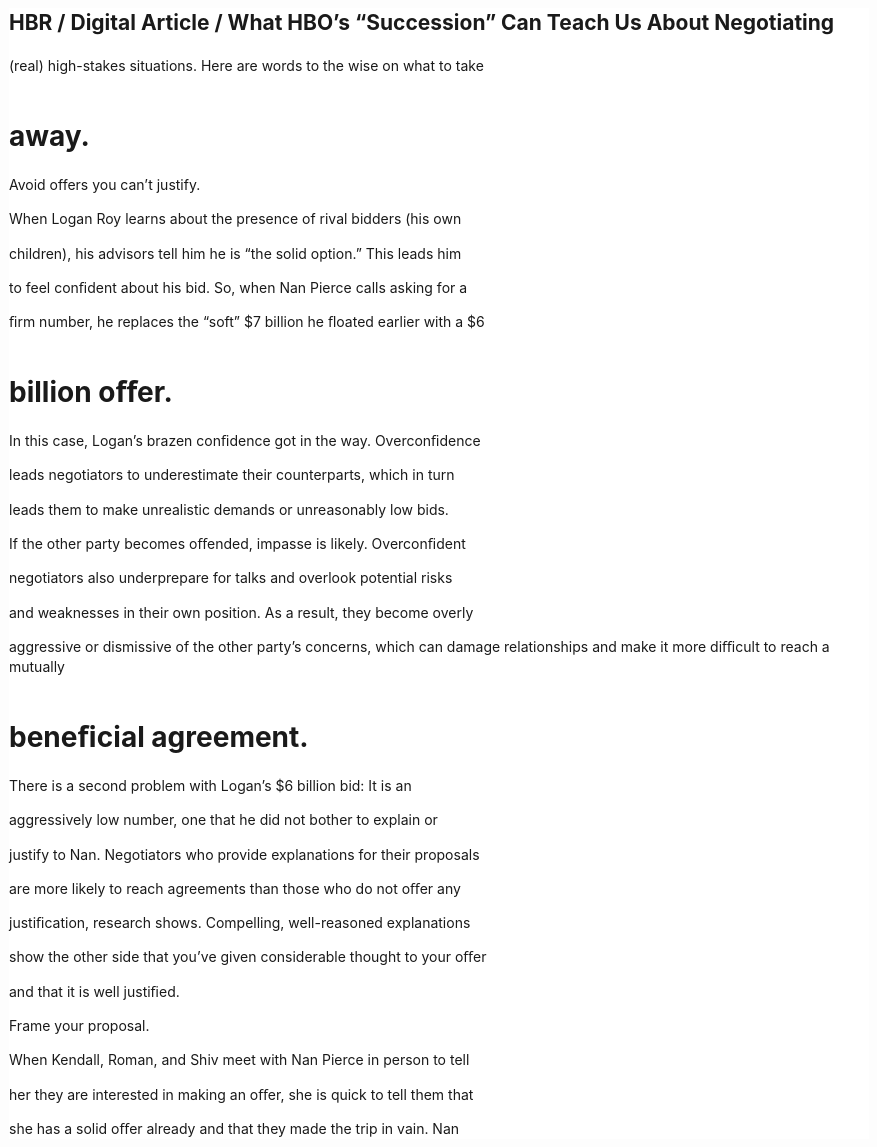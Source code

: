 ## HBR / Digital Article / What HBO’s “Succession” Can Teach Us About Negotiating

(real) high-stakes situations. Here are words to the wise on what to take

# away.

Avoid offers you can’t justify.

When Logan Roy learns about the presence of rival bidders (his own

children), his advisors tell him he is “the solid option.” This leads him

to feel conﬁdent about his bid. So, when Nan Pierce calls asking for a

ﬁrm number, he replaces the “soft” $7 billion he ﬂoated earlier with a $6

# billion oﬀer.

In this case, Logan’s brazen conﬁdence got in the way. Overconﬁdence

leads negotiators to underestimate their counterparts, which in turn

leads them to make unrealistic demands or unreasonably low bids.

If the other party becomes oﬀended, impasse is likely. Overconﬁdent

negotiators also underprepare for talks and overlook potential risks

and weaknesses in their own position. As a result, they become overly

aggressive or dismissive of the other party’s concerns, which can damage relationships and make it more diﬃcult to reach a mutually

# beneﬁcial agreement.

There is a second problem with Logan’s $6 billion bid: It is an

aggressively low number, one that he did not bother to explain or

justify to Nan. Negotiators who provide explanations for their proposals

are more likely to reach agreements than those who do not oﬀer any

justiﬁcation, research shows. Compelling, well-reasoned explanations

show the other side that you’ve given considerable thought to your oﬀer

and that it is well justiﬁed.

Frame your proposal.

When Kendall, Roman, and Shiv meet with Nan Pierce in person to tell

her they are interested in making an oﬀer, she is quick to tell them that

she has a solid oﬀer already and that they made the trip in vain. Nan
